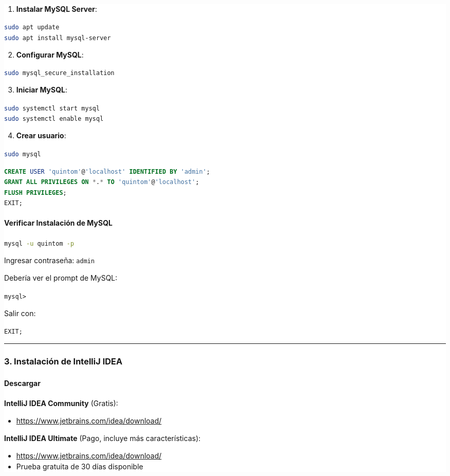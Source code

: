 1. **Instalar MySQL Server**:
```bash
sudo apt update
sudo apt install mysql-server
```

2. **Configurar MySQL**:
```bash
sudo mysql_secure_installation
```

3. **Iniciar MySQL**:
```bash
sudo systemctl start mysql
sudo systemctl enable mysql
```

4. **Crear usuario**:
```bash
sudo mysql
```
```sql
CREATE USER 'quintom'@'localhost' IDENTIFIED BY 'admin';
GRANT ALL PRIVILEGES ON *.* TO 'quintom'@'localhost';
FLUSH PRIVILEGES;
EXIT;
```

#### Verificar Instalación de MySQL

```bash
mysql -u quintom -p
```
Ingresar contraseña: `admin`

Debería ver el prompt de MySQL:
```
mysql>
```

Salir con:
```sql
EXIT;
```

---

### 3. Instalación de IntelliJ IDEA

#### Descargar

**IntelliJ IDEA Community** (Gratis):
- https://www.jetbrains.com/idea/download/

**IntelliJ IDEA Ultimate** (Pago, incluye más características):
- https://www.jetbrains.com/idea/download/
- Prueba gratuita de 30 días disponible
